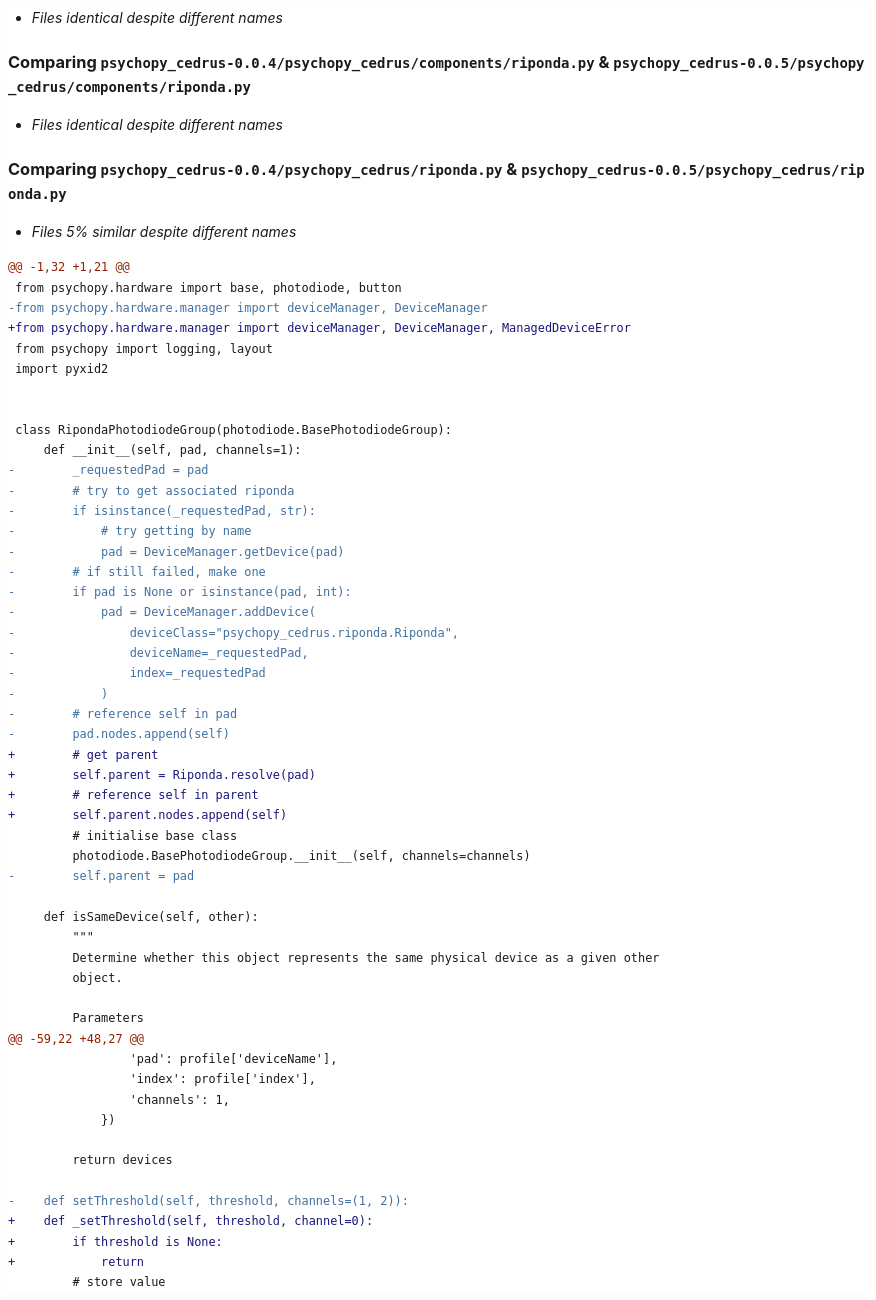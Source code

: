  * *Files identical despite different names*

### Comparing `psychopy_cedrus-0.0.4/psychopy_cedrus/components/riponda.py` & `psychopy_cedrus-0.0.5/psychopy_cedrus/components/riponda.py`

 * *Files identical despite different names*

### Comparing `psychopy_cedrus-0.0.4/psychopy_cedrus/riponda.py` & `psychopy_cedrus-0.0.5/psychopy_cedrus/riponda.py`

 * *Files 5% similar despite different names*

```diff
@@ -1,32 +1,21 @@
 from psychopy.hardware import base, photodiode, button
-from psychopy.hardware.manager import deviceManager, DeviceManager
+from psychopy.hardware.manager import deviceManager, DeviceManager, ManagedDeviceError
 from psychopy import logging, layout
 import pyxid2
 
 
 class RipondaPhotodiodeGroup(photodiode.BasePhotodiodeGroup):
     def __init__(self, pad, channels=1):
-        _requestedPad = pad
-        # try to get associated riponda
-        if isinstance(_requestedPad, str):
-            # try getting by name
-            pad = DeviceManager.getDevice(pad)
-        # if still failed, make one
-        if pad is None or isinstance(pad, int):
-            pad = DeviceManager.addDevice(
-                deviceClass="psychopy_cedrus.riponda.Riponda",
-                deviceName=_requestedPad,
-                index=_requestedPad
-            )
-        # reference self in pad
-        pad.nodes.append(self)
+        # get parent
+        self.parent = Riponda.resolve(pad)
+        # reference self in parent
+        self.parent.nodes.append(self)
         # initialise base class
         photodiode.BasePhotodiodeGroup.__init__(self, channels=channels)
-        self.parent = pad
 
     def isSameDevice(self, other):
         """
         Determine whether this object represents the same physical device as a given other
         object.
 
         Parameters
@@ -59,22 +48,27 @@
                 'pad': profile['deviceName'],
                 'index': profile['index'],
                 'channels': 1,
             })
 
         return devices
 
-    def setThreshold(self, threshold, channels=(1, 2)):
+    def _setThreshold(self, threshold, channel=0):
+        if threshold is None:
+            return
         # store value
```